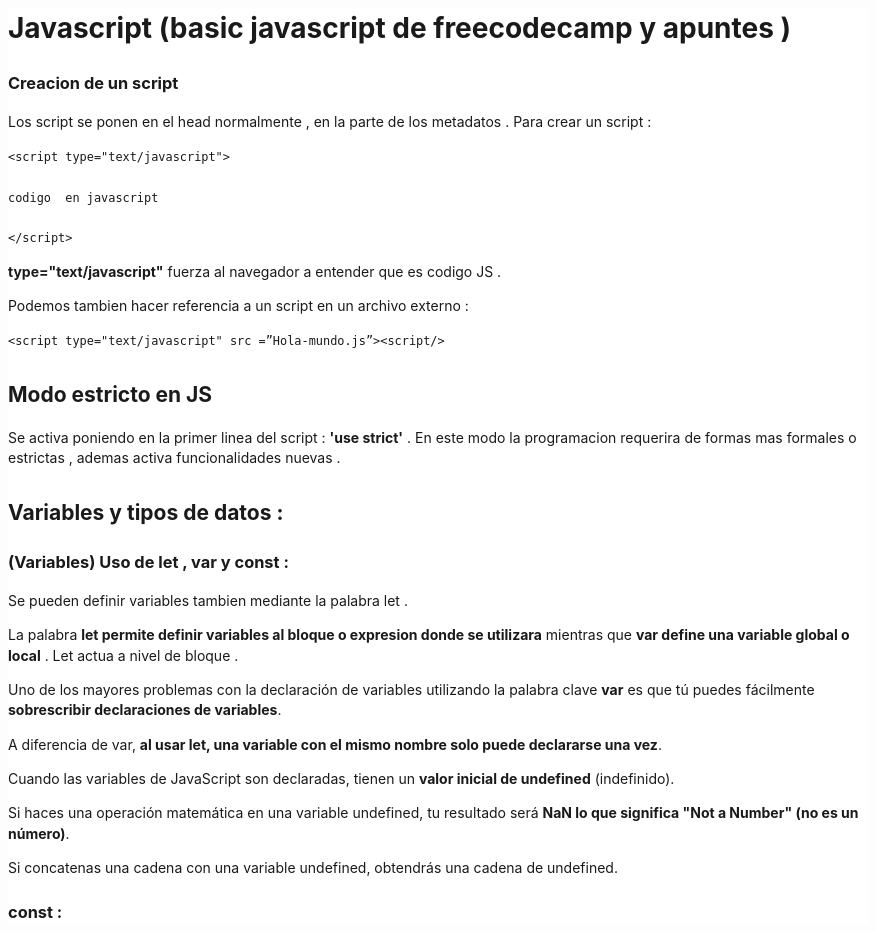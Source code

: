# Javascript (basic javascript de freecodecamp y apuntes )

### Creacion de un script 


Los script se ponen en el head normalmente , en la parte de los metadatos . 
Para crear un script : 

~~~
<script type="text/javascript">

codigo  en javascript

</script>
~~~
**type="text/javascript"** fuerza al navegador a entender que es codigo JS .

Podemos tambien hacer referencia a un script en un archivo externo :
~~~
<script type="text/javascript" src =”Hola-mundo.js”><script/>
~~~

## Modo estricto en JS  


Se activa poniendo en la primer linea del script :  **'use strict'** .
En este modo la programacion requerira de formas mas formales o estrictas , ademas activa funcionalidades nuevas .  

## Variables y tipos de datos :

### **(Variables) Uso de let , var y const** : 


Se pueden definir variables tambien mediante la palabra let .

La palabra **let permite definir variables al bloque o expresion donde se utilizara** mientras que **var define una variable global o local** . Let actua a nivel de bloque .

Uno de los mayores problemas con la declaración de variables utilizando la palabra clave **var** es que tú puedes fácilmente **sobrescribir declaraciones de variables**.

 A diferencia de var, **al usar let, una variable con el mismo nombre solo puede declararse una vez**.

Cuando las variables de JavaScript son declaradas, tienen un **valor inicial de undefined** (indefinido).

 Si haces una operación matemática en una variable undefined, tu resultado será **NaN lo que significa "Not a Number" (no es un número)**.
 
  Si concatenas una cadena con una variable undefined, obtendrás una cadena de undefined.

  ### const :
